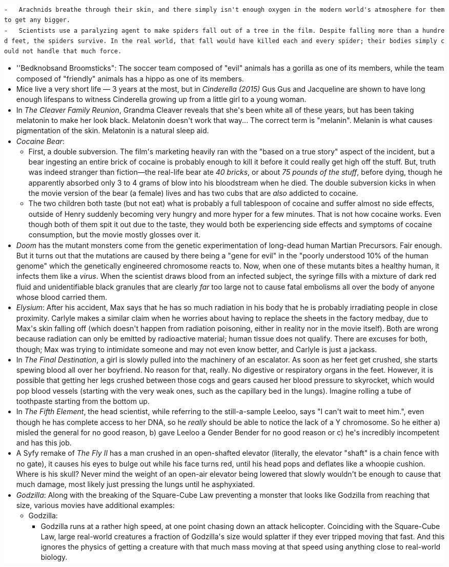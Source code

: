    -   Arachnids breathe through their skin, and there simply isn't enough oxygen in the modern world's atmosphere for them to get any bigger.
    -   Scientists use a paralyzing agent to make spiders fall out of a tree in the film. Despite falling more than a hundred feet, the spiders survive. In the real world, that fall would have killed each and every spider; their bodies simply could not handle that much force.

-   ''Bedknobsand Broomsticks": The soccer team composed of "evil" animals has a gorilla as one of its members, while the team composed of "friendly" animals has a hippo as one of its members.
-   Mice live a very short life — 3 years at the most, but in _Cinderella (2015)_ Gus Gus and Jacqueline are shown to have long enough lifespans to witness Cinderella growing up from a little girl to a young woman.
-   In _The Cleaver Family Reunion_, Grandma Cleaver reveals that she's been white all of these years, but has been taking melatonin to make her look black. Melatonin doesn't work that way... The correct term is "melanin". Melanin is what causes pigmentation of the skin. Melatonin is a natural sleep aid.
-   _Cocaine Bear_:
    -   First, a double subversion. The film's marketing heavily ran with the "based on a true story" aspect of the incident, but a bear ingesting an entire brick of cocaine is probably enough to kill it before it could really get high off the stuff. But, truth was indeed stranger than fiction—the real-life bear ate _40 bricks_, or about _75 pounds of the stuff_, before dying, though he apparently absorbed only 3 to 4 grams of blow into his bloodstream when he died. The double subversion kicks in when the movie version of the bear (a female) lives and has two cubs that are _also_ addicted to cocaine.
    -   The two children both taste (but not eat) what is probably a full tablespoon of cocaine and suffer almost no side effects, outside of Henry suddenly becoming very hungry and more hyper for a few minutes. That is not how cocaine works. Even though both of them spit it out due to the taste, they would both be experiencing side effects and symptoms of cocaine consumption, but the movie mostly glosses over it.
-   _Doom_ has the mutant monsters come from the genetic experimentation of long-dead human Martian Precursors. Fair enough. But it turns out that the mutations are caused by there being a "gene for evil" in the "poorly understood 10% of the human genome" which the genetically engineered chromosome reacts to. Now, when one of these mutants bites a healthy human, it infects them like a _virus_. When the scientist draws blood from an infected subject, the syringe fills with a mixture of dark red fluid and unidentifiable black granules that are clearly _far_ too large not to cause fatal embolisms all over the body of anyone whose blood carried them.
-   _Elysium_: After his accident, Max says that he has so much radiation in his body that he is probably irradiating people in close proximity. Carlyle makes a similar claim when he worries about having to replace the sheets in the factory medbay, due to Max's skin falling off (which doesn't happen from radiation poisoning, either in reality nor in the movie itself). Both are wrong because radiation can only be emitted by radioactive material; human tissue does not qualify. There are excuses for both, though; Max was trying to intimidate someone and may not even know better, and Carlyle is just a jackass.
-   In _The Final Destination_, a girl is slowly pulled into the machinery of an escalator. As soon as her feet get crushed, she starts spewing blood all over her boyfriend. No reason for that, really. No digestive or respiratory organs in the feet. However, it is possible that getting her legs crushed between those cogs and gears caused her blood pressure to skyrocket, which would pop blood vessels (starting with the very weak ones, such as the capillary bed in the lungs). Imagine rolling a tube of toothpaste starting from the bottom up.
-   In _The Fifth Element_, the head scientist, while referring to the still-a-sample Leeloo, says "I can't wait to meet him.", even though he has complete access to her DNA, so he _really_ should be able to notice the lack of a Y chromosome. So he either a) misled the general for no good reason, b) gave Leeloo a Gender Bender for no good reason or c) he's incredibly incompetent and has this job.
-   A Syfy remake of _The Fly II_ has a man crushed in an open-shafted elevator (literally, the elevator "shaft" is a chain fence with no gate), it causes his eyes to bulge out while his face turns red, until his head pops and deflates like a whoopie cushion. Where is his skull? Never mind the weight of an open-air elevator being lowered that slowly wouldn't be enough to cause that much damage, most likely just pressing the lungs until he asphyxiated.
-   _Godzilla_: Along with the breaking of the Square-Cube Law preventing a monster that looks like Godzilla from reaching that size, various movies have additional examples:
    -   Godzilla:
        -   Godzilla runs at a rather high speed, at one point chasing down an attack helicopter. Coinciding with the Square-Cube Law, large real-world creatures a fraction of Godzilla's size would splatter if they ever tripped moving that fast. And this ignores the physics of getting a creature with that much mass moving at that speed using anything close to real-world biology.